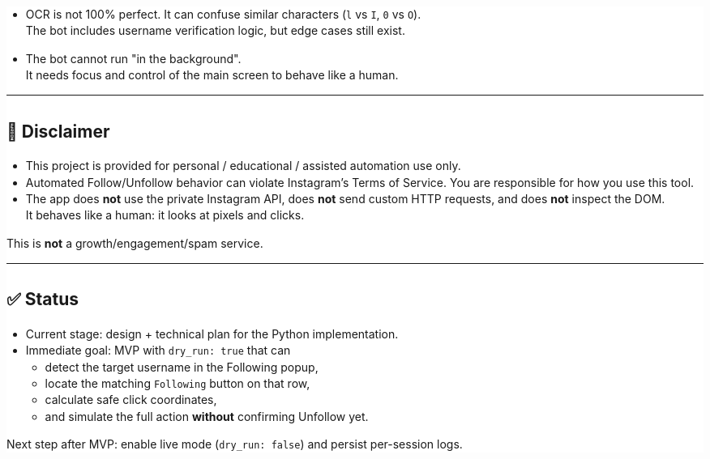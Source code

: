 - OCR is not 100% perfect. It can confuse similar characters (`l` vs `I`, `0` vs `O`).  
  The bot includes username verification logic, but edge cases still exist.

- The bot cannot run "in the background".  
  It needs focus and control of the main screen to behave like a human.

---

## 📜 Disclaimer

- This project is provided for personal / educational / assisted automation use only.
- Automated Follow/Unfollow behavior can violate Instagram’s Terms of Service. You are responsible for how you use this tool.
- The app does **not** use the private Instagram API, does **not** send custom HTTP requests, and does **not** inspect the DOM.  
  It behaves like a human: it looks at pixels and clicks.

This is **not** a growth/engagement/spam service.

---

## ✅ Status

- Current stage: design + technical plan for the Python implementation.
- Immediate goal: MVP with `dry_run: true` that can
  - detect the target username in the Following popup,
  - locate the matching `Following` button on that row,
  - calculate safe click coordinates,
  - and simulate the full action **without** confirming Unfollow yet.

Next step after MVP: enable live mode (`dry_run: false`) and persist per-session logs.
